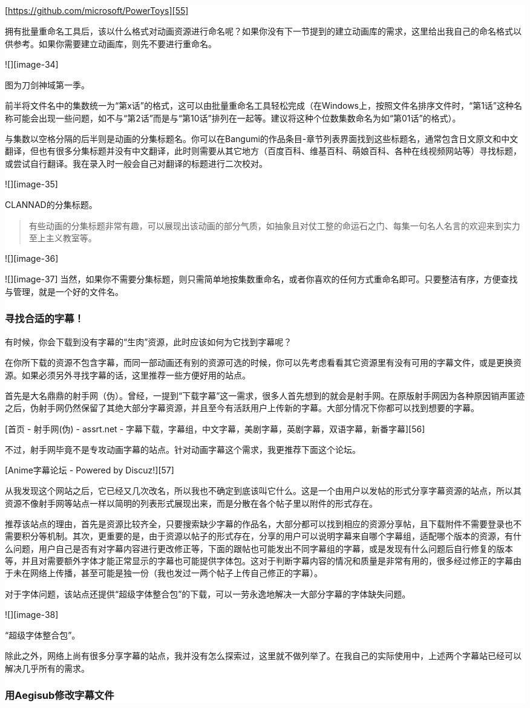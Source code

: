 [https://github.com/microsoft/PowerToys][55]

拥有批量重命名工具后，该以什么格式对动画资源进行命名呢？如果你没有下一节提到的建立动画库的需求，这里给出我自己的命名格式以供参考。如果你需要建立动画库，则先不要进行重命名。

![][image-34]

图为刀剑神域第一季。

前半将文件名中的集数统一为“第x话”的格式，这可以由批量重命名工具轻松完成（在Windows上，按照文件名排序文件时，“第1话”这种名称可能会出现一些问题，如不与“第2话”而是与“第10话”排列在一起等。建议将这种个位数集数命名为如“第01话”的格式）。

与集数以空格分隔的后半则是动画的分集标题名。你可以在Bangumi的作品条目-章节列表界面找到这些标题名，通常包含日文原文和中文翻译，但也有很多分集标题并没有中文翻译，此时则需要从其它地方（百度百科、维基百科、萌娘百科、各种在线视频网站等）寻找标题，或尝试自行翻译。我在录入时一般会自己对翻译的标题进行二次校对。

![][image-35]

CLANNAD的分集标题。

> 有些动画的分集标题非常有趣，可以展现出该动画的部分气质，如抽象且对仗工整的命运石之门、每集一句名人名言的欢迎来到实力至上主义教室等。
> 

![][image-36]

![][image-37]
当然，如果你不需要分集标题，则只需简单地按集数重命名，或者你喜欢的任何方式重命名即可。只要整洁有序，方便查找与管理，就是一个好的文件名。

### 寻找合适的字幕！

有时候，你会下载到没有字幕的“生肉”资源，此时应该如何为它找到字幕呢？

在你所下载的资源不包含字幕，而同一部动画还有别的资源可选的时候，你可以先考虑看看其它资源里有没有可用的字幕文件，或是更换资源。如果必须另外寻找字幕的话，这里推荐一些方便好用的站点。

首先是大名鼎鼎的射手网（伪）。曾经，一提到“下载字幕”这一需求，很多人首先想到的就会是射手网。在原版射手网因为各种原因销声匿迹之后，伪射手网仍然保留了其绝大部分字幕资源，并且至今有活跃用户上传新的字幕。大部分情况下你都可以找到想要的字幕。

[首页 - 射手网(伪) - assrt.net - 字幕下载，字幕组，中文字幕，美剧字幕，英剧字幕，双语字幕，新番字幕][56]

不过，射手网毕竟不是专攻动画字幕的站点。针对动画字幕这个需求，我更推荐下面这个论坛。

[Anime字幕论坛 -  Powered by Discuz!][57]

从我发现这个网站之后，它已经又几次改名，所以我也不确定到底该叫它什么。这是一个由用户以发帖的形式分享字幕资源的站点，所以其资源不像射手网等站点一样以简明的列表形式展现出来，而是分散在各个帖子里以附件的形式存在。

推荐该站点的理由，首先是资源比较齐全，只要搜索缺少字幕的作品名，大部分都可以找到相应的资源分享帖，且下载附件不需要登录也不需要积分等机制。其次，更重要的是，由于资源以帖子的形式存在，分享的用户可以说明字幕来自哪个字幕组，适配哪个版本的资源，有什么问题，用户自己是否有对字幕内容进行更改修正等，下面的跟帖也可能发出不同字幕组的字幕，或是发现有什么问题后自行修复的版本等，并且对需要额外字体才能正常显示的字幕也可能提供字体包。这对于判断字幕内容的情况和质量是非常有用的，很多经过修正的字幕由于未在网络上传播，甚至可能是独一份（我也发过一两个帖子上传自己修正的字幕）。

对于字体问题，该站点还提供“超级字体整合包”的下载，可以一劳永逸地解决一大部分字幕的字体缺失问题。

![][image-38]

“超级字体整合包”。

除此之外，网络上尚有很多分享字幕的站点，我并没有怎么探索过，这里就不做列举了。在我自己的实际使用中，上述两个字幕站已经可以解决几乎所有的需求。

### 用Aegisub修改字幕文件
